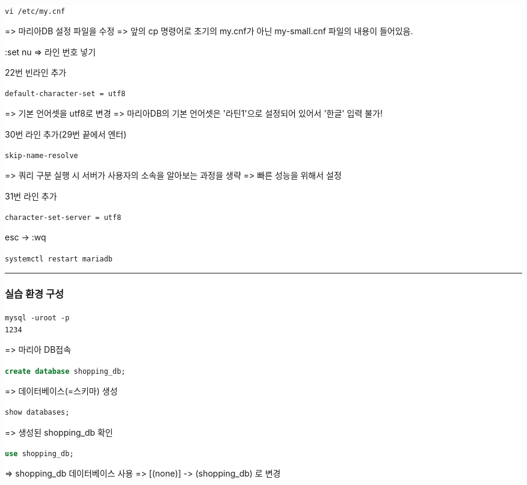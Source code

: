 ```
vi /etc/my.cnf
```
=> 마리아DB 설정 파일을 수정
=> 앞의 cp 명령어로 초기의 my.cnf가 아닌 my-small.cnf 파일의 내용이 들어있음.

:set nu
=> 라인 번호 넣기

22번 빈라인 추가
```
default-character-set = utf8
```
=> 기본 언어셋을 utf8로 변경
=> 마리아DB의 기본 언어셋은 '라틴1'으로 설정되어 있어서 '한글' 입력 불가!

30번 라인 추가(29번 끝에서 엔터)
```
skip-name-resolve
```
=> 쿼리 구분 실행 시 서버가 사용자의 소속을 알아보는 과정을 생략
=> 빠른 성능을 위해서 설정

31번 라인 추가
```
character-set-server = utf8
```

esc -> :wq

```
systemctl restart mariadb
```

---
### 실습 환경 구성

```
mysql -uroot -p
1234
```
=> 마리아 DB접속

```sql
create database shopping_db;
```
=> 데이터베이스(=스키마) 생성

```sql
show databases;
```
=> 생성된 shopping_db 확인

```sql
use shopping_db;
```
=> shopping_db 데이터베이스 사용
=> [(none)] -> (shopping_db) 로 변경
